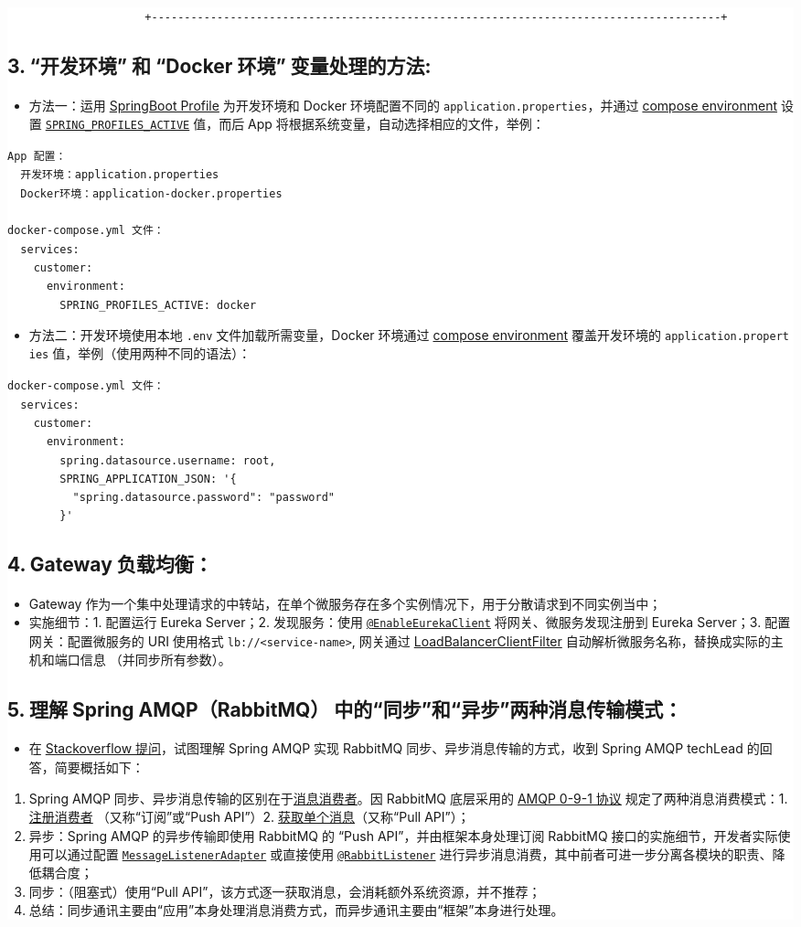 ```
                     +---------------------------------------------------------------------------------------+
```

## 3. “开发环境” 和 “Docker 环境” 变量处理的方法:

- 方法一：运用 [SpringBoot Profile](https://docs.spring.io/spring-boot/docs/current/reference/htmlsingle/#features.profiles) 为开发环境和 Docker 环境配置不同的 `application.properties`，并通过 [compose environment](https://docs.docker.com/compose/compose-file/#environment) 设置 [`SPRING_PROFILES_ACTIVE`](https://stackoverflow.com/a/60565969/16648127) 值，而后 App 将根据系统变量，自动选择相应的文件，举例：

```
App 配置：
  开发环境：application.properties
  Docker环境：application-docker.properties

docker-compose.yml 文件：
  services:
    customer:
      environment:
        SPRING_PROFILES_ACTIVE: docker
```

- 方法二：开发环境使用本地 `.env` 文件加载所需变量，Docker 环境通过 [compose environment](https://docs.docker.com/compose/compose-file/#environment) 覆盖开发环境的 `application.properties` 值，举例（使用两种不同的语法）：

```
docker-compose.yml 文件：
  services:
    customer:
      environment:
        spring.datasource.username: root,
        SPRING_APPLICATION_JSON: '{
          "spring.datasource.password": "password"
        }'
```

## 4. Gateway 负载均衡：

- Gateway 作为一个集中处理请求的中转站，在单个微服务存在多个实例情况下，用于分散请求到不同实例当中；
- 实施细节：1. 配置运行 Eureka Server；2. 发现服务：使用 [`@EnableEurekaClient`](https://stackoverflow.com/a/31993406/16648127) 将网关、微服务发现注册到 Eureka Server；3. 配置网关：配置微服务的 URI 使用格式 `lb://<service-name>`, 网关通过 [LoadBalancerClientFilter](https://cloud.spring.io/spring-cloud-gateway/reference/html/#the-loadbalancerclient-filter) 自动解析微服务名称，替换成实际的主机和端口信息 （并同步所有参数）。

## 5. 理解 Spring AMQP（RabbitMQ） 中的“同步”和“异步”两种消息传输模式：

- 在 [Stackoverflow 提问](https://stackoverflow.com/questions/73553272/how-to-understand-async-vs-sync-in-spring-amqp)，试图理解 Spring AMQP 实现 RabbitMQ 同步、异步消息传输的方式，收到 Spring AMQP techLead 的回答，简要概括如下：

1. Spring AMQP 同步、异步消息传输的区别在于[消息消费者](https://www.rabbitmq.com/consumers.html)。因 RabbitMQ 底层采用的 [AMQP 0-9-1 协议](https://www.rabbitmq.com/tutorials/amqp-concepts.html) 规定了两种消息消费模式：1. [注册消费者](https://www.rabbitmq.com/consumers.html#subscribing) （又称“订阅”或“Push API”）2. [获取单个消息](https://www.rabbitmq.com/consumers.html#fetching)（又称“Pull API”）；
2. 异步：Spring AMQP 的异步传输即使用 RabbitMQ 的 “Push API”，并由框架本身处理订阅 RabbitMQ 接口的实施细节，开发者实际使用可以通过配置 [`MessageListenerAdapter`](https://docs.spring.io/spring-framework/docs/current/javadoc-api/org/springframework/jms/listener/adapter/MessageListenerAdapter.html) 或直接使用 [`@RabbitListener`](https://docs.spring.io/spring-amqp/api/org/springframework/amqp/rabbit/annotation/RabbitListener.html) 进行异步消息消费，其中前者可进一步分离各模块的职责、降低耦合度；
3. 同步：（阻塞式）使用“Pull API”，该方式逐一获取消息，会消耗额外系统资源，并不推荐；
4. 总结：同步通讯主要由“应用”本身处理消息消费方式，而异步通讯主要由“框架”本身进行处理。
